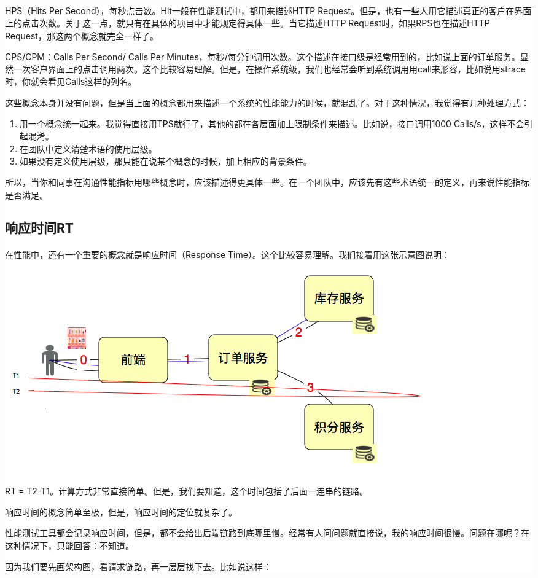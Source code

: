HPS（Hits Per Second），每秒点击数。Hit一般在性能测试中，都用来描述HTTP Request。但是，也有一些人用它描述真正的客户在界面上的点击次数。关于这一点，就只有在具体的项目中才能规定得具体一些。当它描述HTTP Request时，如果RPS也在描述HTTP Request，那这两个概念就完全一样了。

CPS/CPM：Calls Per Second/ Calls Per Minutes，每秒/每分钟调用次数。这个描述在接口级是经常用到的，比如说上面的订单服务。显然一次客户界面上的点击调用两次。这个比较容易理解。但是，在操作系统级，我们也经常会听到系统调用用call来形容，比如说用strace时，你就会看见Calls这样的列名。

这些概念本身并没有问题，但是当上面的概念都用来描述一个系统的性能能力的时候，就混乱了。对于这种情况，我觉得有几种处理方式：

1. 用一个概念统一起来。我觉得直接用TPS就行了，其他的都在各层面加上限制条件来描述。比如说，接口调用1000 Calls/s，这样不会引起混淆。
2. 在团队中定义清楚术语的使用层级。
3. 如果没有定义使用层级，那只能在说某个概念的时候，加上相应的背景条件。

所以，当你和同事在沟通性能指标用哪些概念时，应该描述得更具体一些。在一个团队中，应该先有这些术语统一的定义，再来说性能指标是否满足。

## 响应时间RT

在性能中，还有一个重要的概念就是响应时间（Response Time）。这个比较容易理解。我们接着用这张示意图说明：

![](images/178080/7b2fb3aa4129a54ddb28d0e70cc551ac.png)

RT = T2-T1。计算方式非常直接简单。但是，我们要知道，这个时间包括了后面一连串的链路。

响应时间的概念简单至极，但是，响应时间的定位就复杂了。

性能测试工具都会记录响应时间，但是，都不会给出后端链路到底哪里慢。经常有人问问题就直接说，我的响应时间很慢。问题在哪呢？在这种情况下，只能回答：不知道。

因为我们要先画架构图，看请求链路，再一层层找下去。比如说这样：
